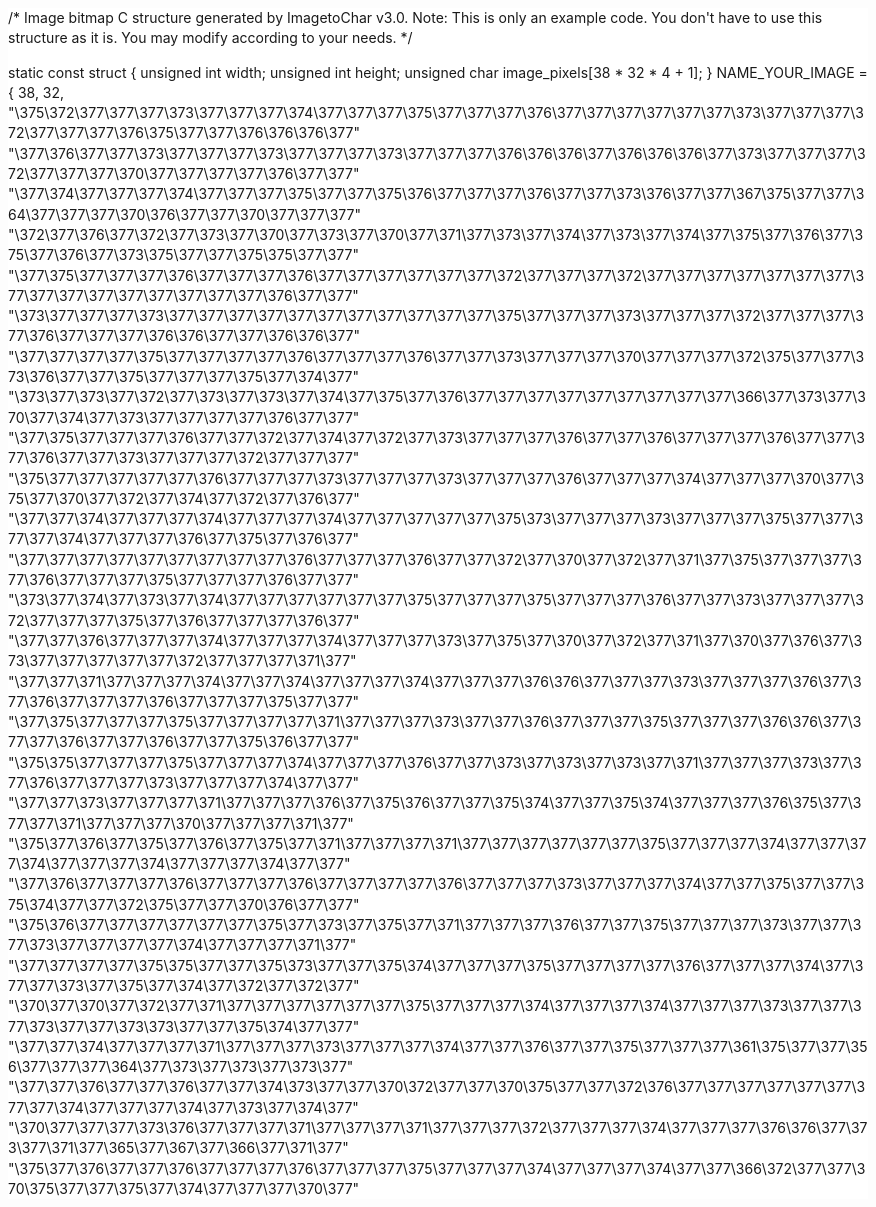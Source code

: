 /* Image bitmap C structure generated by ImagetoChar v3.0. Note: This is only an example code. You don't have to use this structure as it is. You may modify according to your needs. */

static const struct {
  unsigned int		width;
  unsigned int		height;
  unsigned char		image_pixels[38 * 32 * 4 + 1];
} NAME_YOUR_IMAGE = {
  38, 32,
  "\375\372\377\377\377\373\377\377\377\374\377\377\377\375\377\377\377\376\377\377\377\377\377\377\373\377\377\377\372\377\377\377\376\375\377\377\376\376\376\377"
  "\377\376\377\377\373\377\377\377\373\377\377\377\373\377\377\377\376\376\376\377\376\376\376\377\373\377\377\377\372\377\377\377\370\377\377\377\377\376\377\377"
  "\377\374\377\377\377\374\377\377\377\375\377\377\375\376\377\377\377\376\377\377\373\376\377\377\367\375\377\377\364\377\377\377\370\376\377\377\370\377\377\377"
  "\372\377\376\377\372\377\373\377\370\377\373\377\370\377\371\377\373\377\374\377\373\377\374\377\375\377\376\377\375\377\376\377\373\375\377\377\375\375\377\377"
  "\377\375\377\377\377\376\377\377\377\376\377\377\377\377\377\377\372\377\377\377\372\377\377\377\377\377\377\377\377\377\377\377\377\377\377\377\377\376\377\377"
  "\373\377\377\377\373\377\377\377\377\377\377\377\377\377\377\377\375\377\377\377\373\377\377\377\372\377\377\377\377\376\377\377\377\376\376\377\377\376\376\377"
  "\377\377\377\377\375\377\377\377\377\376\377\377\377\376\377\377\373\377\377\377\370\377\377\377\372\375\377\377\373\376\377\377\375\377\377\377\375\377\374\377"
  "\373\377\373\377\372\377\373\377\373\377\374\377\375\377\376\377\377\377\377\377\377\377\377\377\366\377\373\377\370\377\374\377\373\377\377\377\377\376\377\377"
  "\377\375\377\377\377\376\377\377\372\377\374\377\372\377\373\377\377\377\376\377\377\376\377\377\377\376\377\377\377\376\377\377\373\377\377\377\372\377\377\377"
  "\375\377\377\377\377\377\376\377\377\377\373\377\377\377\373\377\377\377\376\377\377\377\374\377\377\377\370\377\375\377\370\377\372\377\374\377\372\377\376\377"
  "\377\377\374\377\377\377\374\377\377\377\374\377\377\377\377\377\375\373\377\377\377\373\377\377\377\375\377\377\377\377\374\377\377\377\376\377\375\377\376\377"
  "\377\377\377\377\377\377\377\377\377\376\377\377\377\376\377\377\372\377\370\377\372\377\371\377\375\377\377\377\377\376\377\377\377\375\377\377\377\376\377\377"
  "\373\377\374\377\373\377\374\377\377\377\377\377\377\375\377\377\377\375\377\377\377\376\377\377\373\377\377\377\372\377\377\377\375\377\376\377\377\377\376\377"
  "\377\377\376\377\377\377\374\377\377\377\374\377\377\377\373\377\375\377\370\377\372\377\371\377\370\377\376\377\373\377\377\377\377\377\372\377\377\377\371\377"
  "\377\377\371\377\377\377\374\377\377\374\377\377\377\374\377\377\377\376\376\377\377\377\373\377\377\377\376\377\377\376\377\377\377\376\377\377\377\375\377\377"
  "\377\375\377\377\377\375\377\377\377\377\371\377\377\377\373\377\377\376\377\377\377\375\377\377\377\376\376\377\377\377\376\377\377\376\377\377\375\376\377\377"
  "\375\375\377\377\377\375\377\377\377\374\377\377\377\376\377\377\373\377\373\377\373\377\371\377\377\377\373\377\377\376\377\377\377\373\377\377\377\374\377\377"
  "\377\377\373\377\377\377\371\377\377\377\376\377\375\376\377\377\375\374\377\377\375\374\377\377\377\376\375\377\377\377\371\377\377\377\370\377\377\377\371\377"
  "\375\377\376\377\375\377\376\377\375\377\371\377\377\377\371\377\377\377\377\377\377\375\377\377\377\374\377\377\377\374\377\377\377\374\377\377\377\374\377\377"
  "\377\376\377\377\377\376\377\377\377\376\377\377\377\377\376\377\377\377\373\377\377\377\374\377\377\375\377\377\375\374\377\377\372\375\377\377\370\376\377\377"
  "\375\376\377\377\377\377\377\377\375\377\373\377\375\377\371\377\377\377\376\377\377\375\377\377\377\373\377\377\377\373\377\377\377\377\374\377\377\377\371\377"
  "\377\377\377\377\375\375\377\377\375\373\377\377\375\374\377\377\377\375\377\377\377\377\376\377\377\377\374\377\377\377\373\377\375\377\374\377\372\377\372\377"
  "\370\377\370\377\372\377\371\377\377\377\377\377\377\375\377\377\377\374\377\377\377\374\377\377\377\373\377\377\377\373\377\377\373\373\377\377\375\374\377\377"
  "\377\377\374\377\377\377\371\377\377\377\373\377\377\377\374\377\377\376\377\377\375\377\377\377\361\375\377\377\356\377\377\377\364\377\373\377\373\377\373\377"
  "\377\377\376\377\377\376\377\377\374\373\377\377\370\372\377\377\370\375\377\377\372\376\377\377\377\377\377\377\377\377\374\377\377\377\374\377\373\377\374\377"
  "\370\377\377\377\373\376\377\377\377\371\377\377\377\371\377\377\377\372\377\377\377\374\377\377\377\376\376\377\373\377\371\377\365\377\367\377\366\377\371\377"
  "\375\377\376\377\377\376\377\377\377\376\377\377\377\375\377\377\377\374\377\377\377\374\377\377\366\372\377\377\370\375\377\377\375\377\374\377\377\377\370\377"
